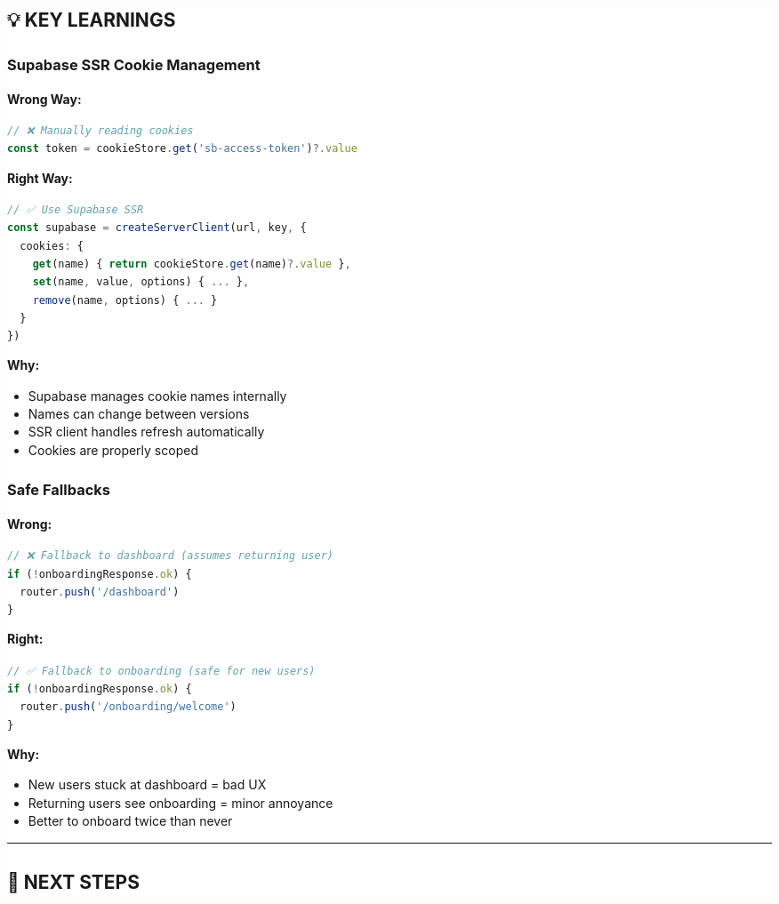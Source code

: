 
## 💡 **KEY LEARNINGS**

### **Supabase SSR Cookie Management**

**Wrong Way:**
```typescript
// ❌ Manually reading cookies
const token = cookieStore.get('sb-access-token')?.value
```

**Right Way:**
```typescript
// ✅ Use Supabase SSR
const supabase = createServerClient(url, key, {
  cookies: {
    get(name) { return cookieStore.get(name)?.value },
    set(name, value, options) { ... },
    remove(name, options) { ... }
  }
})
```

**Why:**
- Supabase manages cookie names internally
- Names can change between versions
- SSR client handles refresh automatically
- Cookies are properly scoped

### **Safe Fallbacks**

**Wrong:**
```typescript
// ❌ Fallback to dashboard (assumes returning user)
if (!onboardingResponse.ok) {
  router.push('/dashboard')
}
```

**Right:**
```typescript
// ✅ Fallback to onboarding (safe for new users)
if (!onboardingResponse.ok) {
  router.push('/onboarding/welcome')
}
```

**Why:**
- New users stuck at dashboard = bad UX
- Returning users see onboarding = minor annoyance
- Better to onboard twice than never

---

## 🚀 **NEXT STEPS**
